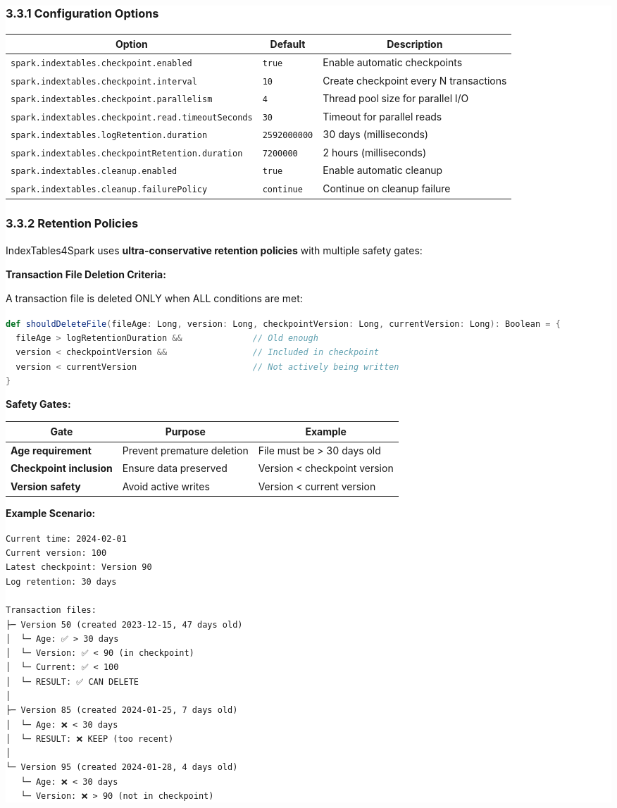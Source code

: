 ### 3.3.1 Configuration Options

| Option | Default | Description |
|--------|---------|-------------|
| `spark.indextables.checkpoint.enabled` | `true` | Enable automatic checkpoints |
| `spark.indextables.checkpoint.interval` | `10` | Create checkpoint every N transactions |
| `spark.indextables.checkpoint.parallelism` | `4` | Thread pool size for parallel I/O |
| `spark.indextables.checkpoint.read.timeoutSeconds` | `30` | Timeout for parallel reads |
| `spark.indextables.logRetention.duration` | `2592000000` | 30 days (milliseconds) |
| `spark.indextables.checkpointRetention.duration` | `7200000` | 2 hours (milliseconds) |
| `spark.indextables.cleanup.enabled` | `true` | Enable automatic cleanup |
| `spark.indextables.cleanup.failurePolicy` | `continue` | Continue on cleanup failure |

### 3.3.2 Retention Policies

IndexTables4Spark uses **ultra-conservative retention policies** with multiple safety gates:

**Transaction File Deletion Criteria:**

A transaction file is deleted ONLY when ALL conditions are met:

```scala
def shouldDeleteFile(fileAge: Long, version: Long, checkpointVersion: Long, currentVersion: Long): Boolean = {
  fileAge > logRetentionDuration &&              // Old enough
  version < checkpointVersion &&                 // Included in checkpoint
  version < currentVersion                       // Not actively being written
}
```

**Safety Gates:**

| Gate | Purpose | Example |
|------|---------|---------|
| **Age requirement** | Prevent premature deletion | File must be > 30 days old |
| **Checkpoint inclusion** | Ensure data preserved | Version < checkpoint version |
| **Version safety** | Avoid active writes | Version < current version |

**Example Scenario:**

```
Current time: 2024-02-01
Current version: 100
Latest checkpoint: Version 90
Log retention: 30 days

Transaction files:
├─ Version 50 (created 2023-12-15, 47 days old)
│  └─ Age: ✅ > 30 days
│  └─ Version: ✅ < 90 (in checkpoint)
│  └─ Current: ✅ < 100
│  └─ RESULT: ✅ CAN DELETE
│
├─ Version 85 (created 2024-01-25, 7 days old)
│  └─ Age: ❌ < 30 days
│  └─ RESULT: ❌ KEEP (too recent)
│
└─ Version 95 (created 2024-01-28, 4 days old)
   └─ Age: ❌ < 30 days
   └─ Version: ❌ > 90 (not in checkpoint)
```